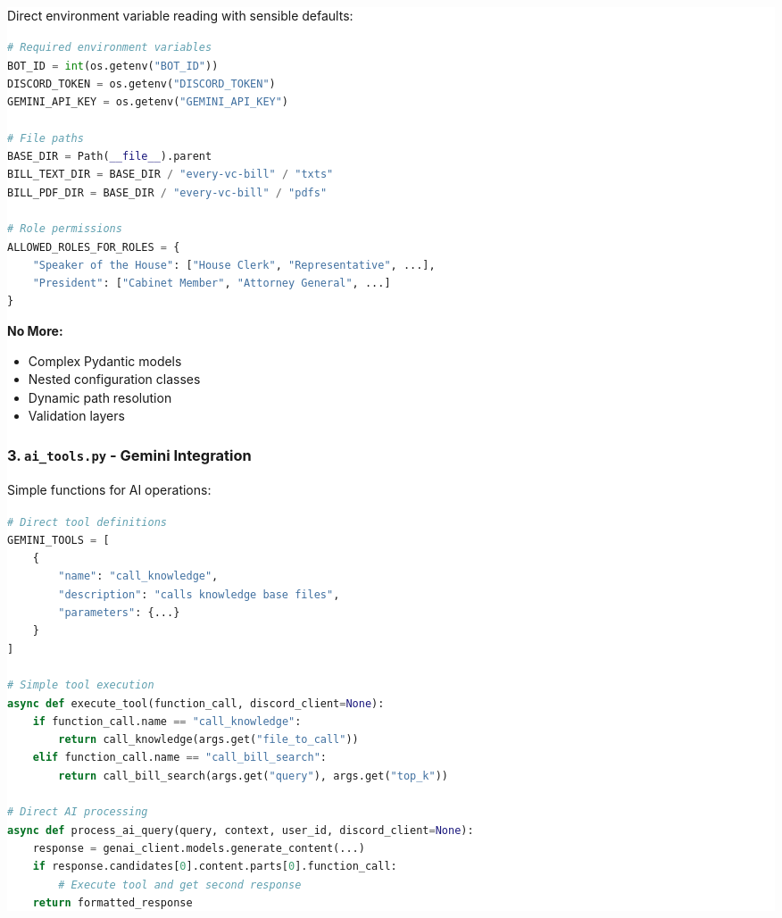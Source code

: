 Direct environment variable reading with sensible defaults:

```python
# Required environment variables
BOT_ID = int(os.getenv("BOT_ID"))
DISCORD_TOKEN = os.getenv("DISCORD_TOKEN")
GEMINI_API_KEY = os.getenv("GEMINI_API_KEY")

# File paths
BASE_DIR = Path(__file__).parent
BILL_TEXT_DIR = BASE_DIR / "every-vc-bill" / "txts"
BILL_PDF_DIR = BASE_DIR / "every-vc-bill" / "pdfs"

# Role permissions
ALLOWED_ROLES_FOR_ROLES = {
    "Speaker of the House": ["House Clerk", "Representative", ...],
    "President": ["Cabinet Member", "Attorney General", ...]
}
```

**No More:**
- Complex Pydantic models
- Nested configuration classes
- Dynamic path resolution
- Validation layers

### 3. `ai_tools.py` - Gemini Integration

Simple functions for AI operations:

```python
# Direct tool definitions
GEMINI_TOOLS = [
    {
        "name": "call_knowledge",
        "description": "calls knowledge base files",
        "parameters": {...}
    }
]

# Simple tool execution
async def execute_tool(function_call, discord_client=None):
    if function_call.name == "call_knowledge":
        return call_knowledge(args.get("file_to_call"))
    elif function_call.name == "call_bill_search":
        return call_bill_search(args.get("query"), args.get("top_k"))

# Direct AI processing
async def process_ai_query(query, context, user_id, discord_client=None):
    response = genai_client.models.generate_content(...)
    if response.candidates[0].content.parts[0].function_call:
        # Execute tool and get second response
    return formatted_response
```
